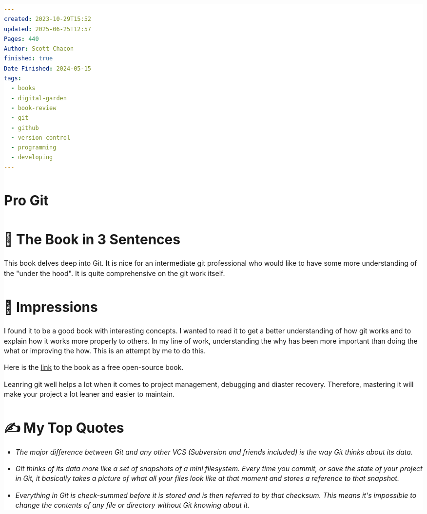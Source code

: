 ```yaml
---
created: 2023-10-29T15:52
updated: 2025-06-25T12:57
Pages: 440
Author: Scott Chacon
finished: true
Date Finished: 2024-05-15
tags:
  - books
  - digital-garden
  - book-review
  - git
  - github
  - version-control
  - programming
  - developing
---
```

# Pro Git


# 🚀 The Book in 3 Sentences
This book delves deep into Git. It is nice for an intermediate git professional who would like to have some more understanding of the "under the hood". 
It is quite comprehensive on the git work itself. 
# 🎨 Impressions

I found it to be a good book with interesting concepts. I wanted to read it to get a better understanding of how git works and to explain how it works more properly to others. In my line of work, understanding the why has been more important than doing the what or improving the how. This is an attempt by me to do this. 

Here is the [link](https://git-scm.com/book/en/v2) to the book as a free open-source book. 

Leanring git well helps a lot when it comes to project management, debugging and diaster recovery. Therefore, mastering it will make your project a lot leaner and easier to maintain. 

# ✍️ My Top  Quotes

- *The major difference between Git and any other VCS (Subversion and friends included) is the way Git thinks about its data.* 
 
- *Git thinks of its data more like a set of snapshots of a mini filesystem. Every time you commit, or save the state of your project in Git, it basically takes a picture of what all your files look like at that moment and stores a reference to that snapshot.* 
 
- *Everything in Git is check-summed before it is stored and is then referred to by that checksum. This means it's impossible to change the contents of any file or directory without Git knowing about it.* 
 